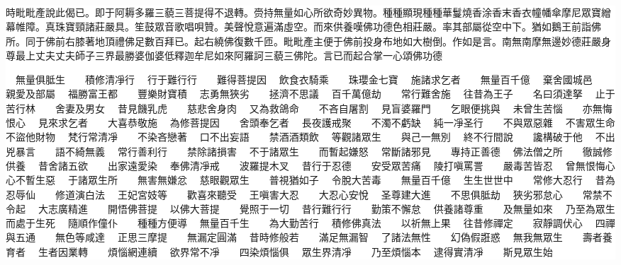 時毗毗產說此偈已。即于阿耨多羅三藐三菩提得不退轉。赍持無量如心所欲奇妙異物。種種顯現種種華鬘燒香涂香末香衣幢幡傘摩尼眾寶繒幕帷障。真珠寶頸諸莊嚴具。笙鼓眾音歌唱唄贊。美聲悅意遍滿虛空。而來供養嘆佛功德色相莊嚴。率其部屬從空中下。猶如鵝王前詣佛所。同于佛前右膝著地頂禮佛足數百拜已。起右繞佛復數千匝。毗毗產主便于佛前投身布地如大樹倒。作如是言。南無南摩無邊妙德莊嚴身尊最上丈夫丈夫師子三界最勝婆伽婆低釋迦牟尼如來阿羅訶三藐三佛陀。言已而起合掌一心頌佛功德

　無量俱胝生　　積修清凈行
　行于難行行　　難得菩提因
　飲食衣騎乘　　珠瓔金七寶
　施諸求乞者　　無量百千億
　棄舍國城邑　　親愛及部屬
　福勝富王都　　豐樂財寶積
　志勇無狹劣　　拯濟不思議
　百千萬億劫　　常行難舍施
　往昔為王子　　名曰須達拏
　止于苦行林　　舍妻及男女
　昔見饑乳虎　　慈悲舍身肉
　又為救鴿命　　不吝自屠割
　見盲婆羅門　　乞眼便挑與
　未曾生苦惱　　亦無悔恨心
　見來求乞者　　大喜恭敬施
　為修菩提因　　舍頭奉乞者
　長夜護戒聚　　不濁不虧缺
　純一凈圣行　　不與眾惡雜
　不害眾生命　　不盜他財物
　梵行常清凈　　不染吝戀著
　口不出妄語　　禁酒酒類飲
　等觀諸眾生　　與己一無別
　終不行間說　　讒構破于他
　不出兇暴言　　語不綺無義
　常行善利行　　禁除諸損害
　不于諸眾生　　而暫起嫌怒
　常斷諸邪見　　專持正善德
　佛法僧之所　　徹誠修供養
　昔舍諸五欲　　出家遠愛染
　奉佛清凈戒　　波羅提木叉
　昔行于忍德　　安受眾苦痛
　陵打嗔罵詈　　嚴毒苦皆忍
　曾無恨悔心　　心不暫生惡
　于諸眾生所　　無害無嫌忿
　慈眼觀眾生　　普視猶如子
　令脫大苦毒　　無量百千億
　生生世世中　　常修大忍行
　昔為忍辱仙　　修道演白法
　王妃宮妓等　　歡喜來聽受
　王嗔害大忍　　大忍心安悅
　圣尊建大進　　不思俱胝劫
　狹劣邪怠心　　常禁不令起
　大志廣精進　　開悟佛菩提
　以佛大菩提　　覺照于一切
　昔行難行行　　勤策不懈怠
　供養諸尊重　　及無量如來
　乃至為眾生　　而處于生死
　隨順作僮仆　　種種方便導
　無量百千生　　為大勤苦行
　積修佛真法　　以祈無上果
　往昔修禪定　　寂靜調伏心
　四禪與五通　　無色等咸達
　正思三摩提　　無漏定圓滿
　昔時修般若　　滿足無漏智
　了諸法無性　　幻偽假誑惑
　無我無眾生　　壽者養育者
　生者因業轉　　煩惱網連續
　欲界常不凈　　四染煩惱俱
　眾生界清凈　　乃至煩惱本
　逮得實清凈　　斯見眾生始